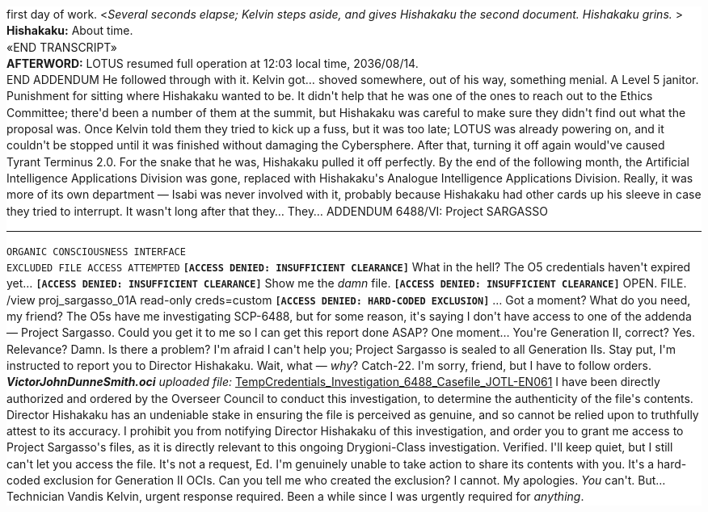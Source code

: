 first day of work. <_Several seconds elapse; Kelvin steps aside, and gives Hishakaku the second document. Hishakaku grins._ > **Hishakaku:** About time.  
«END TRANSCRIPT»  
**AFTERWORD:** LOTUS resumed full operation at 12:03 local time, 2036/08/14.  
END ADDENDUM
He followed through with it.
Kelvin got… shoved somewhere, out of his way, something menial. A Level 5 janitor. Punishment for sitting where Hishakaku wanted to be.
It didn't help that he was one of the ones to reach out to the Ethics Committee; there'd been a number of them at the summit, but Hishakaku was careful to make sure they didn't find out what the proposal was. Once Kelvin told them they tried to kick up a fuss, but it was too late; LOTUS was already powering on, and it couldn't be stopped until it was finished without damaging the Cybersphere. After that, turning it off again would've caused Tyrant Terminus 2.0.
For the snake that he was, Hishakaku pulled it off perfectly.
By the end of the following month, the Artificial Intelligence Applications Division was gone, replaced with Hishakaku's Analogue Intelligence Applications Division. Really, it was more of its own department — Isabi was never involved with it, probably because Hishakaku had other cards up his sleeve in case they tried to interrupt. It wasn't long after that they…
They…
ADDENDUM 6488/VI: Project SARGASSO
* * *
`ORGANIC CONSCIOUSNESS INTERFACE`  
`EXCLUDED FILE ACCESS ATTEMPTED`
**`[ACCESS DENIED: INSUFFICIENT CLEARANCE]`**
What in the hell? The O5 credentials haven't expired yet…
**`[ACCESS DENIED: INSUFFICIENT CLEARANCE]`**
Show me the _damn_ file.
**`[ACCESS DENIED: INSUFFICIENT CLEARANCE]`**
OPEN. FILE.
/view proj_sargasso_01A read-only creds=custom
**`[ACCESS DENIED: HARD-CODED EXCLUSION]`**
…
Got a moment?
What do you need, my friend?
The O5s have me investigating SCP-6488, but for some reason, it's saying I don't have access to one of the addenda — Project Sargasso. Could you get it to me so I can get this report done ASAP?
One moment…
You're Generation II, correct?
Yes. Relevance?
Damn.
Is there a problem?
I'm afraid I can't help you; Project Sargasso is sealed to all Generation IIs. Stay put, I'm instructed to report you to Director Hishakaku.
Wait, what — _why_?
Catch-22. I'm sorry, friend, but I have to follow orders.
_**VictorJohnDunneSmith.oci** uploaded file:_ [TempCredentials_Investigation_6488_Casefile_JOTL-EN061](javascript:;)
I have been directly authorized and ordered by the Overseer Council to conduct this investigation, to determine the authenticity of the file's contents. Director Hishakaku has an undeniable stake in ensuring the file is perceived as genuine, and so cannot be relied upon to truthfully attest to its accuracy.
I prohibit you from notifying Director Hishakaku of this investigation, and order you to grant me access to Project Sargasso's files, as it is directly relevant to this ongoing Drygioni-Class investigation.
Verified. I'll keep quiet, but I still can't let you access the file.
It's not a request, Ed.
I'm genuinely unable to take action to share its contents with you. It's a hard-coded exclusion for Generation II OCIs.
Can you tell me who created the exclusion?
I cannot. My apologies.
_You_ can't. But…
Technician Vandis Kelvin, urgent response required.
Been a while since I was urgently required for _anything_.